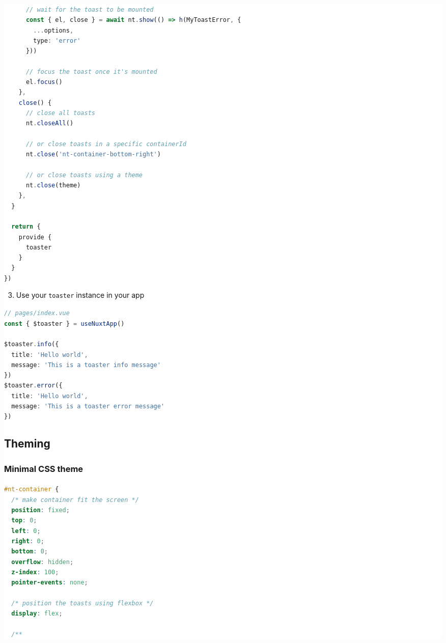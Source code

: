 ```ts
      // wait for the toast to be mounted
      const { el, close } = await nt.show(() => h(MyToastError, {
        ...options,
        type: 'error'
      }))

      // focus the toast once it's mounted
      el.focus()
    },
    close() {
      // close all toasts
      nt.closeAll()

      // or close toasts in a specific containerId
      nt.close('nt-container-bottom-right') 

      // or close toasts using a theme
      nt.close(theme)
    },
  }

  return {
    provide {
      toaster
    }
  }
})
```

3. Use your `toaster` instance in your app
```ts
// pages/index.vue
const { $toaster } = useNuxtApp()

$toaster.info({
  title: 'Hello world',
  message: 'This is a toaster info message'
})
$toaster.error({
  title: 'Hello world',
  message: 'This is a toaster error message'
})
```

## Theming

### Minimal CSS theme

```css
#nt-container {
  /* make container fit the screen */
  position: fixed;
  top: 0;
  left: 0;
  right: 0;
  bottom: 0;
  overflow: hidden;
  z-index: 100;
  pointer-events: none;

  /* position the toasts using flexbox */
  display: flex;
  
  /**
```